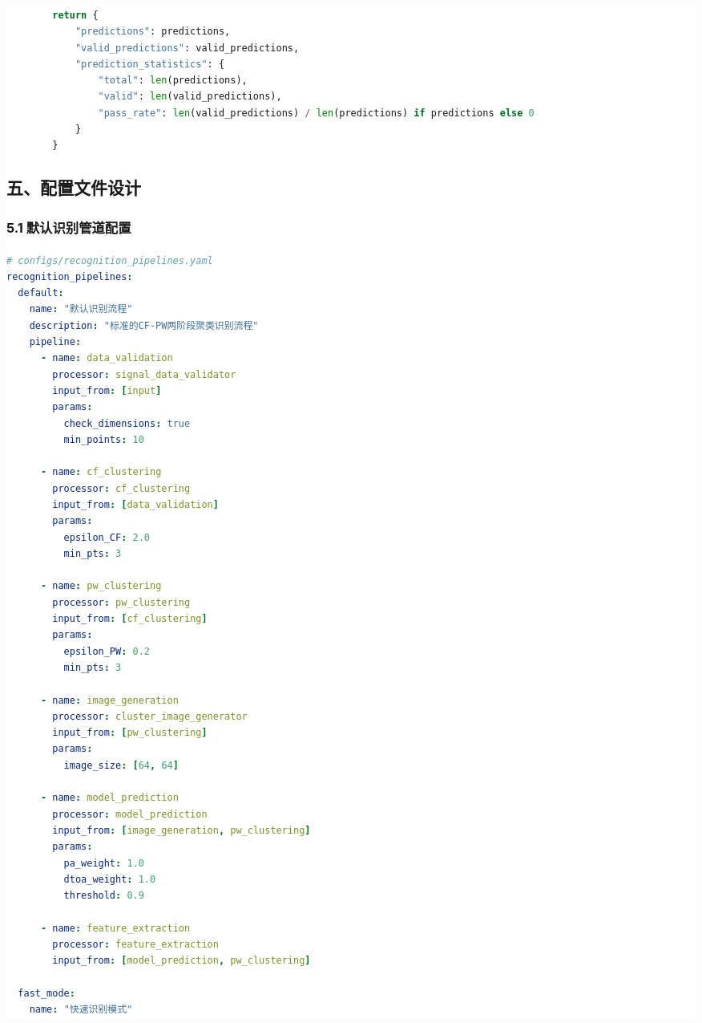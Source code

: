 ```python
        return {
            "predictions": predictions,
            "valid_predictions": valid_predictions,
            "prediction_statistics": {
                "total": len(predictions),
                "valid": len(valid_predictions),
                "pass_rate": len(valid_predictions) / len(predictions) if predictions else 0
            }
        }
```

## 五、配置文件设计

### 5.1 默认识别管道配置

```yaml
# configs/recognition_pipelines.yaml
recognition_pipelines:
  default:
    name: "默认识别流程"
    description: "标准的CF-PW两阶段聚类识别流程"
    pipeline:
      - name: data_validation
        processor: signal_data_validator
        input_from: [input]
        params:
          check_dimensions: true
          min_points: 10
          
      - name: cf_clustering
        processor: cf_clustering
        input_from: [data_validation]
        params:
          epsilon_CF: 2.0
          min_pts: 3
          
      - name: pw_clustering
        processor: pw_clustering
        input_from: [cf_clustering]
        params:
          epsilon_PW: 0.2
          min_pts: 3
          
      - name: image_generation
        processor: cluster_image_generator
        input_from: [pw_clustering]
        params:
          image_size: [64, 64]
          
      - name: model_prediction
        processor: model_prediction
        input_from: [image_generation, pw_clustering]
        params:
          pa_weight: 1.0
          dtoa_weight: 1.0
          threshold: 0.9
          
      - name: feature_extraction
        processor: feature_extraction
        input_from: [model_prediction, pw_clustering]

  fast_mode:
    name: "快速识别模式"
```